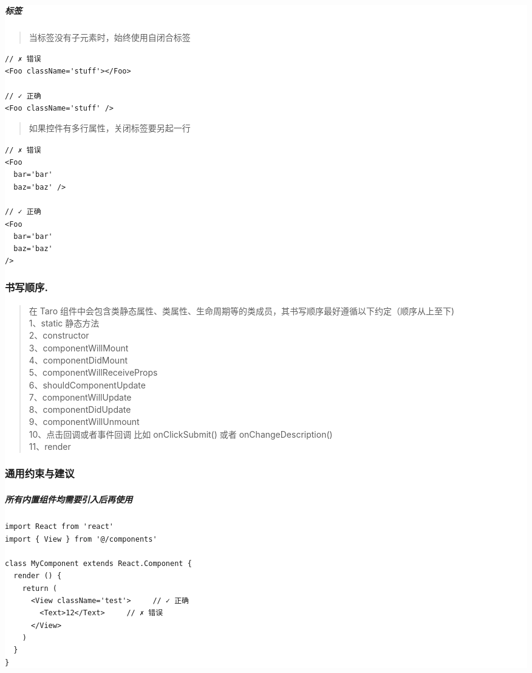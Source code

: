 ##### 标签
>当标签没有子元素时，始终使用自闭合标签
```
// ✗ 错误
<Foo className='stuff'></Foo>

// ✓ 正确
<Foo className='stuff' />
```
>如果控件有多行属性，关闭标签要另起一行
```
// ✗ 错误
<Foo
  bar='bar'
  baz='baz' />

// ✓ 正确
<Foo
  bar='bar'
  baz='baz'
/>
```
  
### 书写顺序.
>在 Taro 组件中会包含类静态属性、类属性、生命周期等的类成员，其书写顺序最好遵循以下约定（顺序从上至下)  
1、static 静态方法  
2、constructor  
3、componentWillMount  
4、componentDidMount  
5、componentWillReceiveProps  
6、shouldComponentUpdate  
7、componentWillUpdate  
8、componentDidUpdate  
9、componentWillUnmount  
10、点击回调或者事件回调 比如 onClickSubmit() 或者 onChangeDescription()  
11、render  


### 通用约束与建议
##### 所有内置组件均需要引入后再使用
```
import React from 'react'
import { View } from '@/components'

class MyComponent extends React.Component {
  render () {
    return (
      <View className='test'>     // ✓ 正确
        <Text>12</Text>     // ✗ 错误
      </View>
    )
  }
}
```
